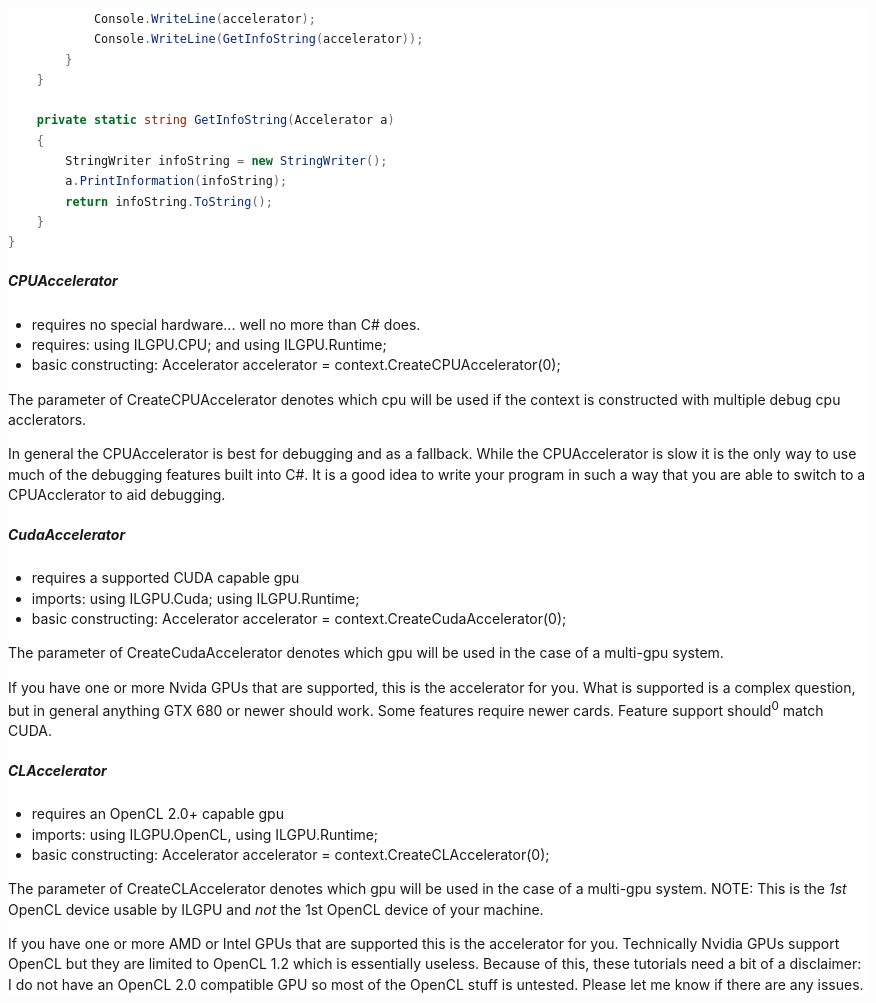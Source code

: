 ```c#
            Console.WriteLine(accelerator);
            Console.WriteLine(GetInfoString(accelerator));
        }
    }

    private static string GetInfoString(Accelerator a)
    {
        StringWriter infoString = new StringWriter();
        a.PrintInformation(infoString);
        return infoString.ToString();
    }
}
```

##### CPUAccelerator
* requires no special hardware... well no more than C# does.
* requires: using ILGPU.CPU; and using ILGPU.Runtime;
* basic constructing: Accelerator accelerator = context.CreateCPUAccelerator(0);

The parameter of CreateCPUAccelerator denotes which cpu will be used if the context is constructed with multiple debug cpu acclerators.

In general the CPUAccelerator is best for debugging and as a fallback. While the
CPUAccelerator is slow it is the only way to use much of the debugging features built
into C#. It is a good idea to write your program in such a way that you are able to switch to a CPUAcclerator to aid debugging.

##### CudaAccelerator
* requires a supported CUDA capable gpu
* imports: using ILGPU.Cuda; using ILGPU.Runtime;
* basic constructing: Accelerator accelerator = context.CreateCudaAccelerator(0);

The parameter of CreateCudaAccelerator denotes which gpu will be used in the case of a multi-gpu system.

If you have one or more Nvida GPUs that are supported, this is the accelerator for 
you. What is supported is a complex question, but in general anything GTX 680 or 
newer should work. Some features require newer cards. Feature support should<sup>0</sup> match CUDA.

##### CLAccelerator
* requires an OpenCL 2.0+ capable gpu
* imports: using ILGPU.OpenCL, using ILGPU.Runtime;
* basic constructing: Accelerator accelerator = context.CreateCLAccelerator(0);

The parameter of CreateCLAccelerator denotes which gpu will be used in the case of a multi-gpu system.
NOTE: This is the *1st* OpenCL device usable by ILGPU and *not* the 1st OpenCL device of your machine.

If you have one or more AMD or Intel GPUs that are supported this is
the accelerator for you. Technically Nvidia GPUs support OpenCL but 
they are limited to OpenCL 1.2 which is essentially useless. 
Because of this, these tutorials need a bit of a disclaimer: I do not 
have an OpenCL 2.0 compatible GPU so most of the OpenCL stuff is untested. 
Please let me know if there are any issues.
